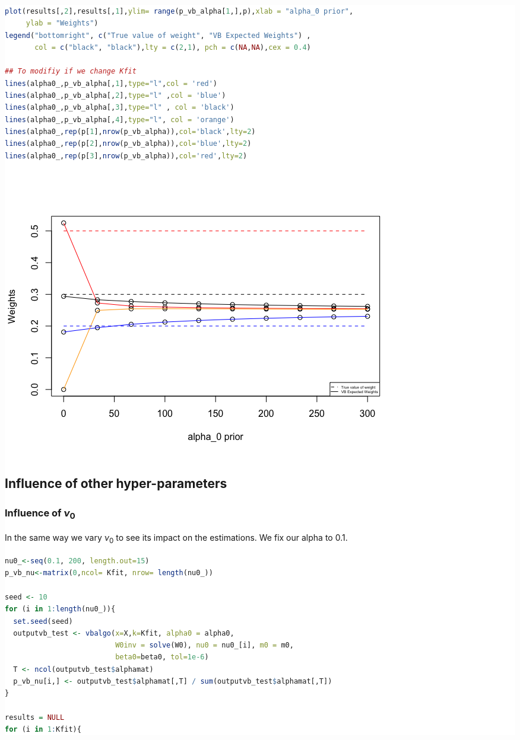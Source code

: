 ```r
plot(results[,2],results[,1],ylim= range(p_vb_alpha[1,],p),xlab = "alpha_0 prior",
     ylab = "Weights")
legend("bottomright", c("True value of weight", "VB Expected Weights") ,
       col = c("black", "black"),lty = c(2,1), pch = c(NA,NA),cex = 0.4)

## To modifiy if we change Kfit
lines(alpha0_,p_vb_alpha[,1],type="l",col = 'red')
lines(alpha0_,p_vb_alpha[,2],type="l" ,col = 'blue')
lines(alpha0_,p_vb_alpha[,3],type="l" , col = 'black')
lines(alpha0_,p_vb_alpha[,4],type="l", col = 'orange')
lines(alpha0_,rep(p[1],nrow(p_vb_alpha)),col='black',lty=2)
lines(alpha0_,rep(p[2],nrow(p_vb_alpha)),col='blue',lty=2)
lines(alpha0_,rep(p[3],nrow(p_vb_alpha)),col='red',lty=2)
```

![](EL-HanafiImad_Notebook_files/figure-html/unnamed-chunk-12-1.png)

## Influence of other hyper-parameters

### Influence of $\nu_{0}$

In the same way we vary $\nu_0$ to see its impact on the estimations. We fix our alpha to $0.1$.


```r
nu0_<-seq(0.1, 200, length.out=15)
p_vb_nu<-matrix(0,ncol= Kfit, nrow= length(nu0_))

seed <- 10
for (i in 1:length(nu0_)){
  set.seed(seed)
  outputvb_test <- vbalgo(x=X,k=Kfit, alpha0 = alpha0, 
                          W0inv = solve(W0), nu0 = nu0_[i], m0 = m0, 
                          beta0=beta0, tol=1e-6)
  T <- ncol(outputvb_test$alphamat)
  p_vb_nu[i,] <- outputvb_test$alphamat[,T] / sum(outputvb_test$alphamat[,T])
}

results = NULL
for (i in 1:Kfit){
```
